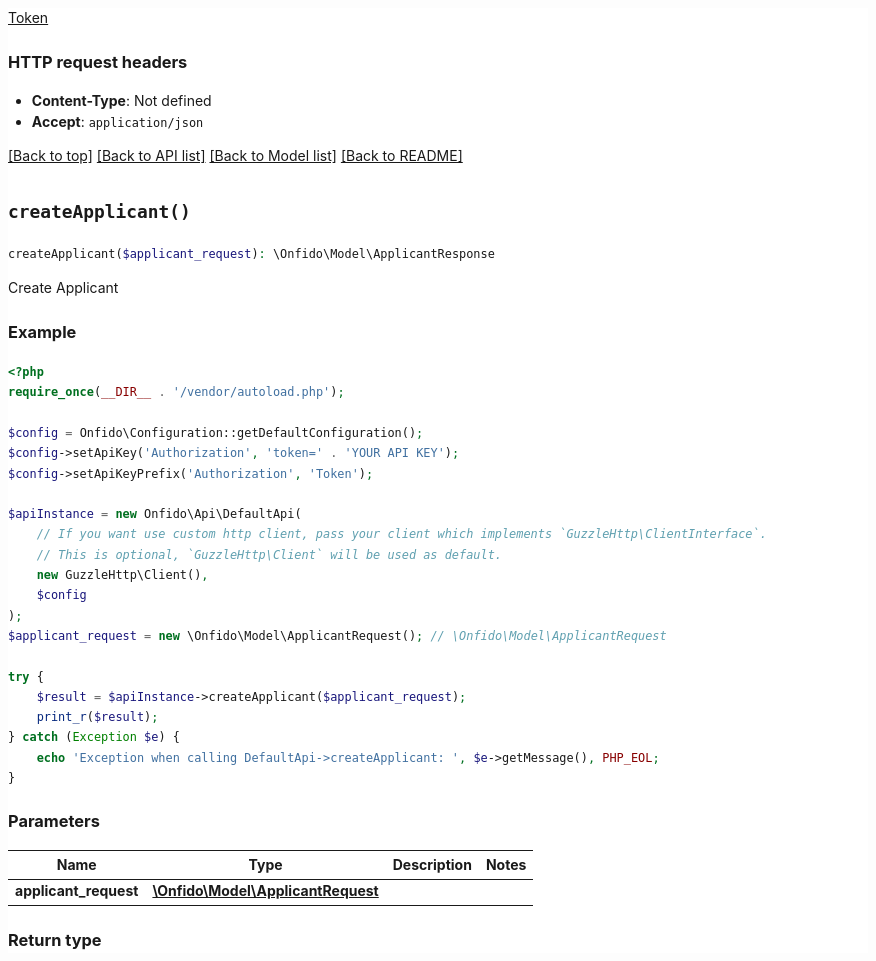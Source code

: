[Token](../../README.md#Token)

### HTTP request headers

- **Content-Type**: Not defined
- **Accept**: `application/json`

[[Back to top]](#) [[Back to API list]](../../README.md#endpoints)
[[Back to Model list]](../../README.md#models)
[[Back to README]](../../README.md)

## `createApplicant()`

```php
createApplicant($applicant_request): \Onfido\Model\ApplicantResponse
```

Create Applicant

### Example

```php
<?php
require_once(__DIR__ . '/vendor/autoload.php');

$config = Onfido\Configuration::getDefaultConfiguration();
$config->setApiKey('Authorization', 'token=' . 'YOUR API KEY');
$config->setApiKeyPrefix('Authorization', 'Token');

$apiInstance = new Onfido\Api\DefaultApi(
    // If you want use custom http client, pass your client which implements `GuzzleHttp\ClientInterface`.
    // This is optional, `GuzzleHttp\Client` will be used as default.
    new GuzzleHttp\Client(),
    $config
);
$applicant_request = new \Onfido\Model\ApplicantRequest(); // \Onfido\Model\ApplicantRequest

try {
    $result = $apiInstance->createApplicant($applicant_request);
    print_r($result);
} catch (Exception $e) {
    echo 'Exception when calling DefaultApi->createApplicant: ', $e->getMessage(), PHP_EOL;
}
```

### Parameters

Name | Type | Description  | Notes
------------- | ------------- | ------------- | -------------
 **applicant_request** | [**\Onfido\Model\ApplicantRequest**](../Model/ApplicantRequest.md)|  |

### Return type
